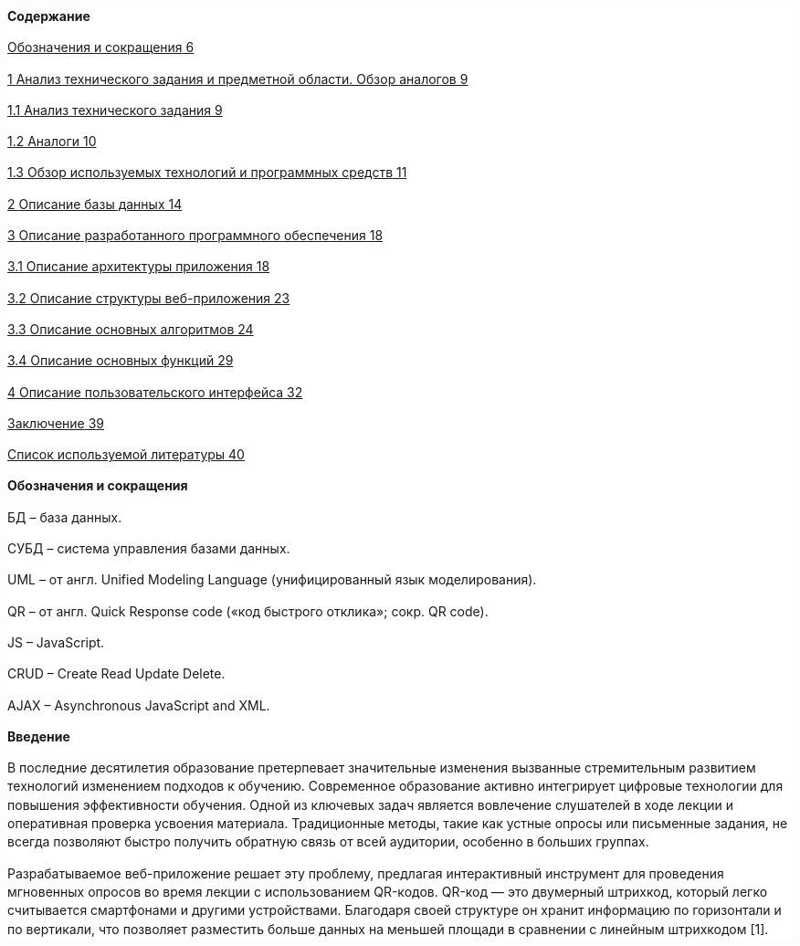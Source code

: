 ﻿**Содержание**



[Обозначения и сокращения](#_djmk8xy2d1vp)[	6](#_djmk8xy2d1vp)

[1](#_vb4tjbdliqy0)[	](#_vb4tjbdliqy0)[Анализ технического задания и предметной области. Обзор аналогов	9](#_vb4tjbdliqy0)

[1.1](#_vb4tjbdliqy0)[	](#_vb4tjbdliqy0)[Анализ технического задания	9](#_vb4tjbdliqy0)

[1.2](#_ah25rsla22mk)[	](#_ah25rsla22mk)[Аналоги	10](#_ah25rsla22mk)

[1.3 Обзор используемых технологий и программных средств](#_kxsl2py3btoy)[	11](#_kxsl2py3btoy)

[2](#_4wot7z7tg3k2)[	](#_4wot7z7tg3k2)[Описание базы данных	14](#_4wot7z7tg3k2)

[3    Описание разработанного программного обеспечения](#_5biah96k948r)[	18](#_5biah96k948r)

[3.1](#_5biah96k948r)[	](#_5biah96k948r)[Описание архитектуры приложения	18](#_5biah96k948r)

[3.2](#_q5xzw7oesce0)[	](#_q5xzw7oesce0)[Описание структуры веб-приложения	23](#_q5xzw7oesce0)

[3.3](#_8ate2g30aq6v)[	](#_8ate2g30aq6v)[Описание основных алгоритмов	24](#_8ate2g30aq6v)

[3.4](#_nw6lu7oj127u)[	](#_nw6lu7oj127u)[Описание основных функций	29](#_nw6lu7oj127u)

[4](#_o8hfhvblvyk6)[	](#_o8hfhvblvyk6)[Описание пользовательского интерфейса	32](#_o8hfhvblvyk6)

[Заключение](#_bztxqnbphb11)[	39](#_bztxqnbphb11)

[Список используемой литературы](#_nv3lln357k4)[	40](#_nv3lln357k4)

<a name="_djmk8xy2d1vp"></a>**Обозначения и сокращения**

БД – база данных.

СУБД – система управления базами данных.

UML – от англ. Unified Modeling Language (унифицированный язык моделирования). 

QR – от англ. Quick Response code («код быстрого отклика»; сокр. QR code). 

JS – JavaScript.

CRUD – Create Read Update Delete.

AJAX – Asynchronous JavaScript and XML.

**Введение**

В последние десятилетия образование претерпевает значительные изменения вызванные стремительным развитием технологий изменением подходов к обучению. Современное образование активно интегрирует цифровые технологии для повышения эффективности обучения. Одной из ключевых задач является вовлечение слушателей в ходе лекции и оперативная проверка усвоения материала. Традиционные методы, такие как устные опросы или письменные задания, не всегда позволяют быстро получить обратную связь от всей аудитории, особенно в больших группах.

Разрабатываемое веб-приложение решает эту проблему, предлагая интерактивный инструмент для проведения мгновенных опросов во время лекции с использованием  QR-кодов. QR-код — это двумерный штрихкод, который легко считывается смартфонами и другими устройствами. Благодаря своей структуре он хранит информацию по горизонтали и по вертикали, что позволяет разместить больше данных на меньшей площади в сравнении с линейным штрихкодом [1].

